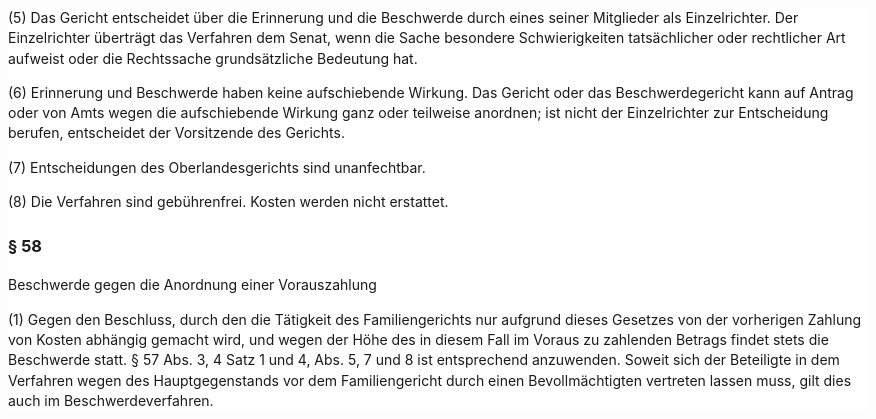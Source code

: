 </div>

<div class="jurAbsatz">

(5) Das Gericht entscheidet über die Erinnerung und die Beschwerde durch
eines seiner Mitglieder als Einzelrichter. Der Einzelrichter überträgt
das Verfahren dem Senat, wenn die Sache besondere Schwierigkeiten
tatsächlicher oder rechtlicher Art aufweist oder die Rechtssache
grundsätzliche Bedeutung hat.

</div>

<div class="jurAbsatz">

(6) Erinnerung und Beschwerde haben keine aufschiebende Wirkung. Das
Gericht oder das Beschwerdegericht kann auf Antrag oder von Amts wegen
die aufschiebende Wirkung ganz oder teilweise anordnen; ist nicht der
Einzelrichter zur Entscheidung berufen, entscheidet der Vorsitzende des
Gerichts.

</div>

<div class="jurAbsatz">

(7) Entscheidungen des Oberlandesgerichts sind unanfechtbar.

</div>

<div class="jurAbsatz">

(8) Die Verfahren sind gebührenfrei. Kosten werden nicht erstattet.

</div>

</div>

</div>

</div>

<span id="BJNR266600008BJNE005901311.html"></span>

### § 58  
Beschwerde gegen die Anordnung einer Vorauszahlung

<div>

<div class="jnhtml">

<div>

<div class="jurAbsatz">

(1) Gegen den Beschluss, durch den die Tätigkeit des Familiengerichts
nur aufgrund dieses Gesetzes von der vorherigen Zahlung von Kosten
abhängig gemacht wird, und wegen der Höhe des in diesem Fall im Voraus
zu zahlenden Betrags findet stets die Beschwerde statt. § 57 Abs. 3, 4
Satz 1 und 4, Abs. 5, 7 und 8 ist entsprechend anzuwenden. Soweit sich
der Beteiligte in dem Verfahren wegen des Hauptgegenstands vor dem
Familiengericht durch einen Bevollmächtigten vertreten lassen muss, gilt
dies auch im Beschwerdeverfahren.
